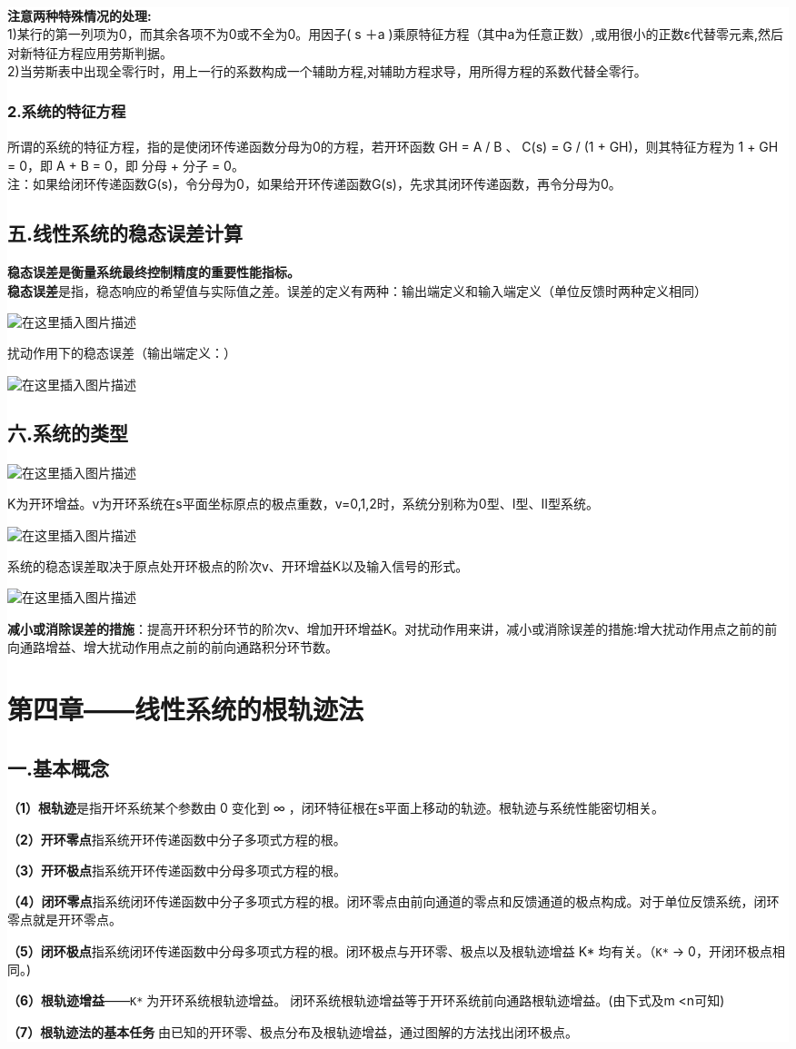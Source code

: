 **注意两种特殊情况的处理:**  
1)某行的第一列项为0，而其余各项不为0或不全为0。用因子( s ＋a )乘原特征方程（其中a为任意正数）,或用很小的正数ε代替零元素,然后对新特征方程应用劳斯判据。  
2)当劳斯表中出现全零行时，用上一行的系数构成一个辅助方程,对辅助方程求导，用所得方程的系数代替全零行。

### 2.系统的特征方程

所谓的系统的特征方程，指的是使闭环传递函数分母为0的方程，若开环函数 GH = A / B 、 C(s) = G / (1 + GH)，则其特征方程为 1 + GH = 0，即 A + B = 0，即 分母 + 分子 = 0。  
注：如果给闭环传递函数G(s)，令分母为0，如果给开环传递函数G(s)，先求其闭环传递函数，再令分母为0。

## 五.线性系统的稳态误差计算

**稳态误差是衡量系统最终控制精度的重要性能指标。**  
**稳态误差**是指，稳态响应的希望值与实际值之差。误差的定义有两种：输出端定义和输入端定义（单位反馈时两种定义相同） 

![在这里插入图片描述](https://i-blog.csdnimg.cn/blog_migrate/b6da4ea5088e10c0c4ab164988d11d87.png)  

扰动作用下的稳态误差（输出端定义：）  

![在这里插入图片描述](https://i-blog.csdnimg.cn/blog_migrate/751f5453a59eb45d3c19e859d1dae278.png)

## 六.系统的类型

![在这里插入图片描述](https://i-blog.csdnimg.cn/blog_migrate/ebb3ae25ac88d81deba0ed65f940cbec.png)  

K为开环增益。v为开环系统在s平面坐标原点的极点重数，v=0,1,2时，系统分别称为0型、Ⅰ型、Ⅱ型系统。 

![在这里插入图片描述](https://i-blog.csdnimg.cn/blog_migrate/ed88af554f7af1a55e938ad30d8342c7.png)  

系统的稳态误差取决于原点处开环极点的阶次v、开环增益K以及输入信号的形式。  

![在这里插入图片描述](https://i-blog.csdnimg.cn/blog_migrate/914775b523042f2ee3f384bd98664038.png)  

**减小或消除误差的措施**：提高开环积分环节的阶次v、增加开环增益K。对扰动作用来讲，减小或消除误差的措施:增大扰动作用点之前的前向通路增益、增大扰动作用点之前的前向通路积分环节数。

# 第四章——线性系统的根轨迹法

## 一.基本概念

**（1）根轨迹**是指开坏系统某个参数由 0 变化到 ∞ ，闭环特征根在s平面上移动的轨迹。根轨迹与系统性能密切相关。  

**（2）开环零点**指系统开环传递函数中分子多项式方程的根。  

**（3）开环极点**指系统开环传递函数中分母多项式方程的根。  

**（4）闭环零点**指系统闭环传递函数中分子多项式方程的根。闭环零点由前向通道的零点和反馈通道的极点构成。对于单位反馈系统，闭环零点就是开环零点。  

**（5）闭环极点**指系统闭环传递函数中分母多项式方程的根。闭环极点与开环零、极点以及根轨迹增益 K* 均有关。（`K*` → 0，开闭环极点相同。)  

**（6）根轨迹增益**——`K*` 为开环系统根轨迹增益。  闭环系统根轨迹增益等于开环系统前向通路根轨迹增益。(由下式及m <n可知)  

**（7）根轨迹法的基本任务** 由已知的开环零、极点分布及根轨迹增益，通过图解的方法找出闭环极点。
